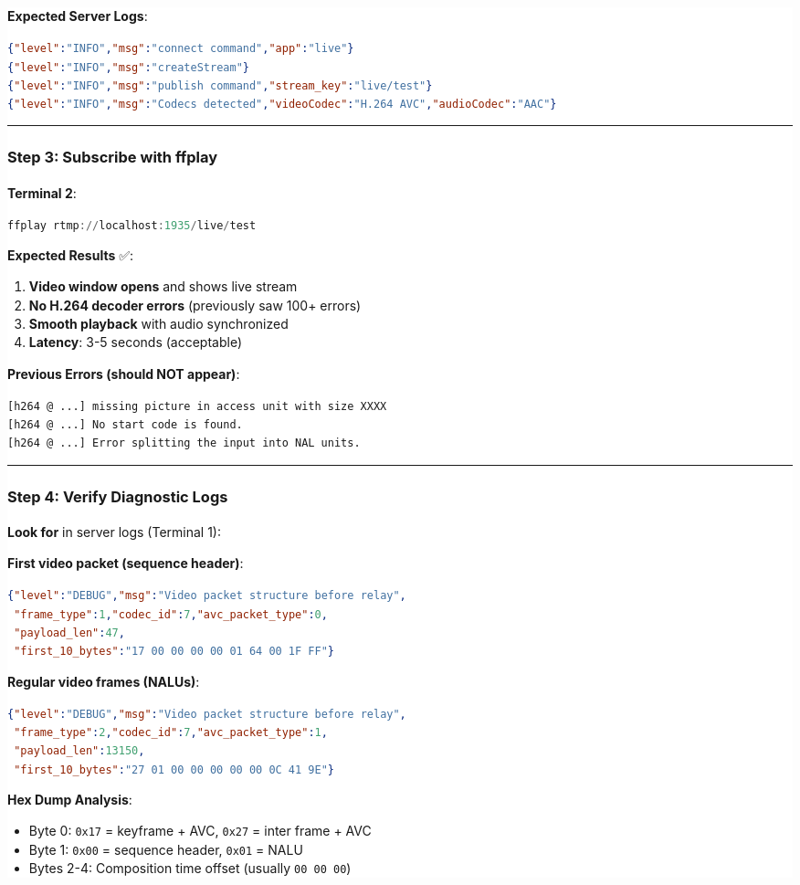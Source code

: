 **Expected Server Logs**:
```json
{"level":"INFO","msg":"connect command","app":"live"}
{"level":"INFO","msg":"createStream"}
{"level":"INFO","msg":"publish command","stream_key":"live/test"}
{"level":"INFO","msg":"Codecs detected","videoCodec":"H.264 AVC","audioCodec":"AAC"}
```

---

### Step 3: Subscribe with ffplay

**Terminal 2**:
```powershell
ffplay rtmp://localhost:1935/live/test
```

**Expected Results** ✅:
1. **Video window opens** and shows live stream
2. **No H.264 decoder errors** (previously saw 100+ errors)
3. **Smooth playback** with audio synchronized
4. **Latency**: 3-5 seconds (acceptable)

**Previous Errors (should NOT appear)**:
```
[h264 @ ...] missing picture in access unit with size XXXX
[h264 @ ...] No start code is found.
[h264 @ ...] Error splitting the input into NAL units.
```

---

### Step 4: Verify Diagnostic Logs

**Look for** in server logs (Terminal 1):

**First video packet (sequence header)**:
```json
{"level":"DEBUG","msg":"Video packet structure before relay",
 "frame_type":1,"codec_id":7,"avc_packet_type":0,
 "payload_len":47,
 "first_10_bytes":"17 00 00 00 00 01 64 00 1F FF"}
```

**Regular video frames (NALUs)**:
```json
{"level":"DEBUG","msg":"Video packet structure before relay",
 "frame_type":2,"codec_id":7,"avc_packet_type":1,
 "payload_len":13150,
 "first_10_bytes":"27 01 00 00 00 00 00 0C 41 9E"}
```

**Hex Dump Analysis**:
- Byte 0: `0x17` = keyframe + AVC, `0x27` = inter frame + AVC
- Byte 1: `0x00` = sequence header, `0x01` = NALU
- Bytes 2-4: Composition time offset (usually `00 00 00`)
